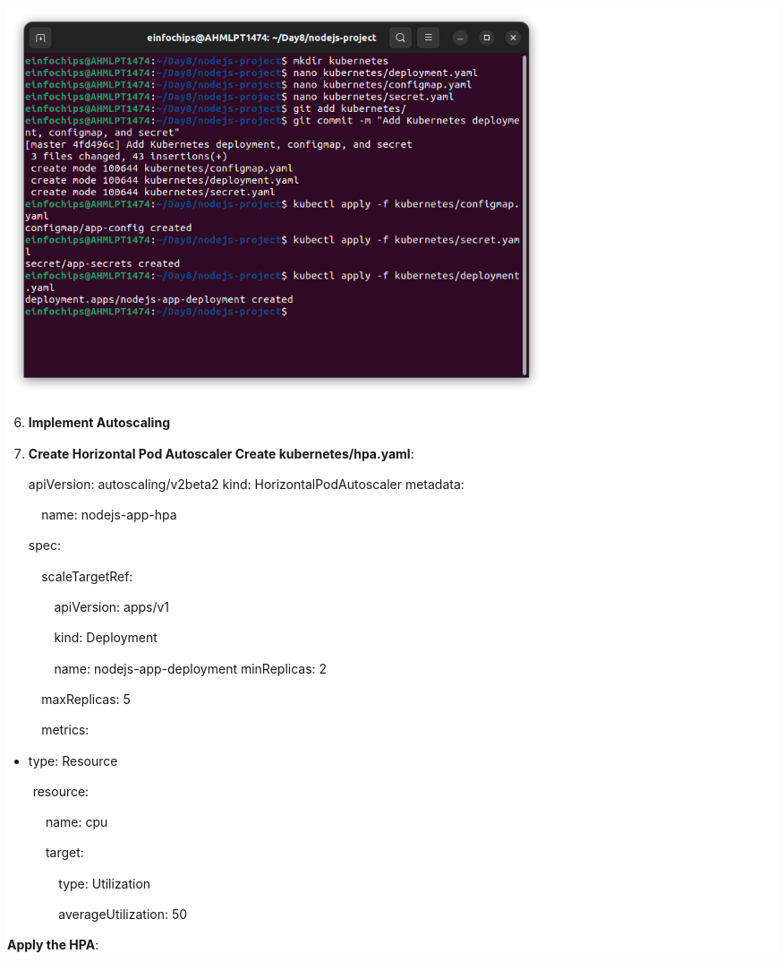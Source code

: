    ![](Aspose.Words.46eb2493-8f1e-433b-a725-8cc35c696057.011.png)

6. **Implement Autoscaling** 
1. **Create Horizontal Pod Autoscaler Create kubernetes/hpa.yaml**: 

   apiVersion: autoscaling/v2beta2 kind: HorizontalPodAutoscaler metadata: 

   `  `name: nodejs-app-hpa 

   spec: 

   `  `scaleTargetRef: 

   `    `apiVersion: apps/v1 

   `    `kind: Deployment 

   `    `name: nodejs-app-deployment   minReplicas: 2 

   `  `maxReplicas: 5 

   `  `metrics: 

- type: Resource 

`    `resource: 

`      `name: cpu 

`      `target: 

`        `type: Utilization 

`        `averageUtilization: 50 

**Apply the HPA**: 

